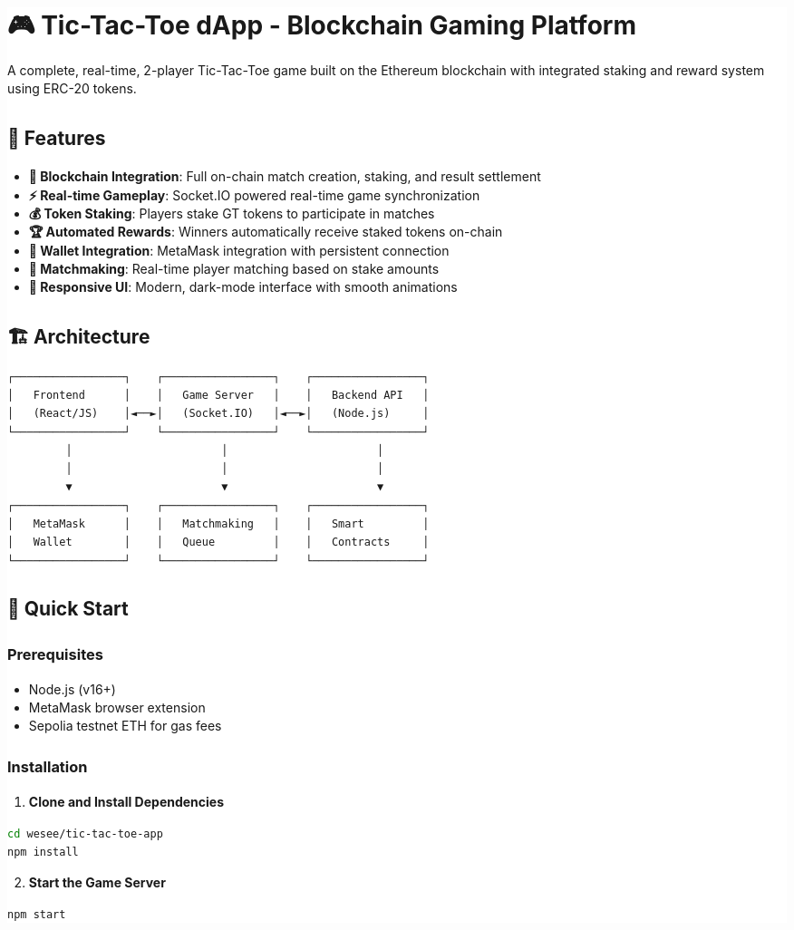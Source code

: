 # 🎮 Tic-Tac-Toe dApp - Blockchain Gaming Platform

A complete, real-time, 2-player Tic-Tac-Toe game built on the Ethereum blockchain with integrated staking and reward system using ERC-20 tokens.

## 🌟 Features

- **🔗 Blockchain Integration**: Full on-chain match creation, staking, and result settlement
- **⚡ Real-time Gameplay**: Socket.IO powered real-time game synchronization
- **💰 Token Staking**: Players stake GT tokens to participate in matches
- **🏆 Automated Rewards**: Winners automatically receive staked tokens on-chain
- **🔐 Wallet Integration**: MetaMask integration with persistent connection
- **🎯 Matchmaking**: Real-time player matching based on stake amounts
- **📱 Responsive UI**: Modern, dark-mode interface with smooth animations

## 🏗️ Architecture

```
┌─────────────────┐    ┌─────────────────┐    ┌─────────────────┐
│   Frontend      │    │   Game Server   │    │   Backend API   │
│   (React/JS)    │◄──►│   (Socket.IO)   │◄──►│   (Node.js)     │
└─────────────────┘    └─────────────────┘    └─────────────────┘
         │                       │                       │
         │                       │                       │
         ▼                       ▼                       ▼
┌─────────────────┐    ┌─────────────────┐    ┌─────────────────┐
│   MetaMask      │    │   Matchmaking   │    │   Smart         │
│   Wallet        │    │   Queue         │    │   Contracts     │
└─────────────────┘    └─────────────────┘    └─────────────────┘
```

## 🚀 Quick Start

### Prerequisites
- Node.js (v16+)
- MetaMask browser extension
- Sepolia testnet ETH for gas fees

### Installation

1. **Clone and Install Dependencies**
```bash
cd wesee/tic-tac-toe-app
npm install
```

2. **Start the Game Server**
```bash
npm start
```
